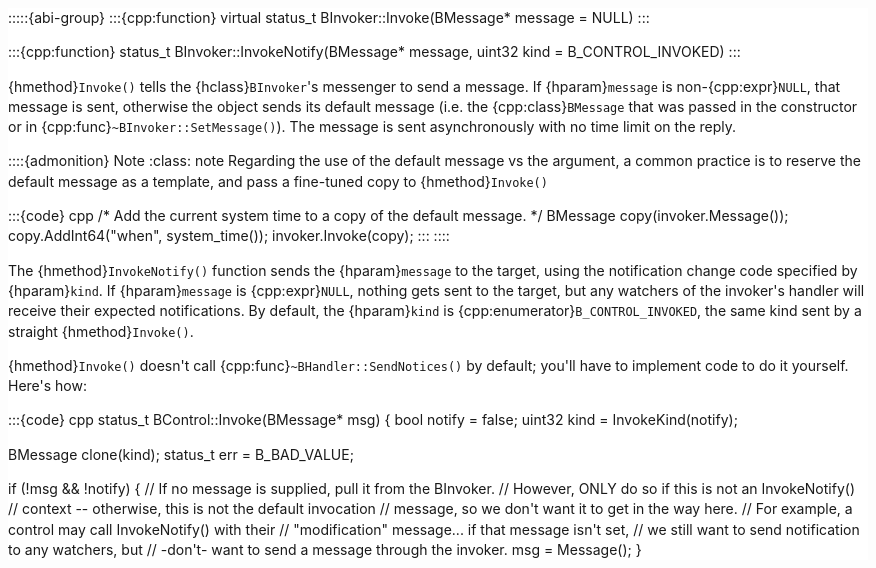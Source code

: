 :::::{abi-group}
:::{cpp:function} virtual status_t BInvoker::Invoke(BMessage* message = NULL)
:::

:::{cpp:function} status_t BInvoker::InvokeNotify(BMessage* message, uint32 kind = B_CONTROL_INVOKED)
:::

{hmethod}`Invoke()` tells the {hclass}`BInvoker`'s messenger to send a
message. If {hparam}`message` is non-{cpp:expr}`NULL`, that message is
sent, otherwise the object sends its default message (i.e. the
{cpp:class}`BMessage` that was passed in the constructor or in
{cpp:func}`~BInvoker::SetMessage()`). The message is sent asynchronously
with no time limit on the reply.

::::{admonition} Note
:class: note
Regarding the use of the default message vs the argument, a common practice
is to reserve the default message as a template, and pass a fine-tuned copy
to {hmethod}`Invoke()`

:::{code} cpp
/* Add the current system time to a copy of
   the default message. */
BMessage copy(invoker.Message());
copy.AddInt64("when", system_time());
invoker.Invoke(copy);
:::
::::

The {hmethod}`InvokeNotify()` function sends the {hparam}`message` to the
target, using the notification change code specified by {hparam}`kind`. If
{hparam}`message` is {cpp:expr}`NULL`, nothing gets sent to the target, but
any watchers of the invoker's handler will receive their expected
notifications. By default, the {hparam}`kind` is
{cpp:enumerator}`B_CONTROL_INVOKED`, the same kind sent by a straight
{hmethod}`Invoke()`.

{hmethod}`Invoke()` doesn't call {cpp:func}`~BHandler::SendNotices()` by
default; you'll have to implement code to do it yourself. Here's how:

:::{code} cpp
status_t BControl::Invoke(BMessage* msg) {
   bool notify = false;
   uint32 kind = InvokeKind(notify);

   BMessage clone(kind);
   status_t err = B_BAD_VALUE;

   if (!msg && !notify) {
      // If no message is supplied, pull it from the BInvoker.
      // However, ONLY do so if this is not an InvokeNotify()
      // context -- otherwise, this is not the default invocation
      // message, so we don't want it to get in the way here.
      // For example, a control may call InvokeNotify() with their
      // "modification" message... if that message isn't set,
      // we still want to send notification to any watchers, but
      // -don't- want to send a message through the invoker.
      msg = Message();
   }
